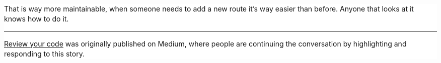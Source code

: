 That is way more maintainable, when someone needs to add a new route it’s way easier than before. Anyone that looks at it knows how to do it.

* * *

[Review your code](https://medium.com/@rbpinheiro/review-your-code-6e43da2f4aba) was originally published on Medium, where people are continuing the conversation by highlighting and responding to this story.